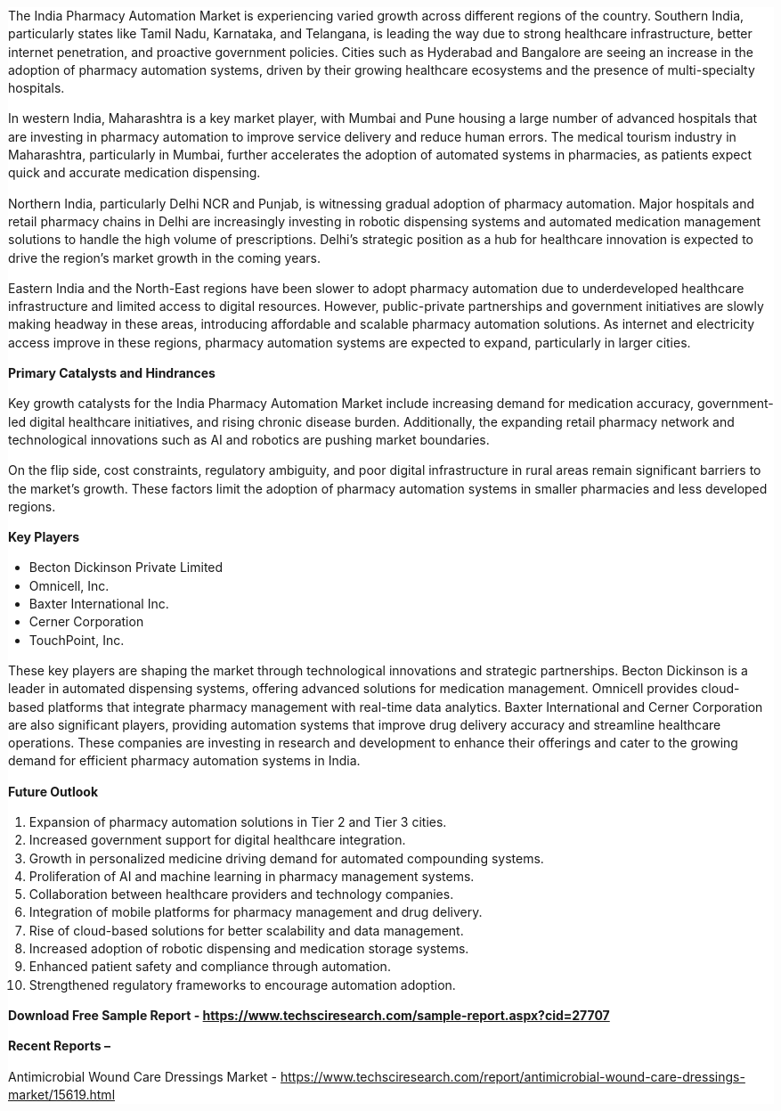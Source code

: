 <p>The India Pharmacy Automation Market is experiencing varied growth across different regions of the country. Southern India, particularly states like Tamil Nadu, Karnataka, and Telangana, is leading the way due to strong healthcare infrastructure, better internet penetration, and proactive government policies. Cities such as Hyderabad and Bangalore are seeing an increase in the adoption of pharmacy automation systems, driven by their growing healthcare ecosystems and the presence of multi-specialty hospitals.</p>
<p>In western India, Maharashtra is a key market player, with Mumbai and Pune housing a large number of advanced hospitals that are investing in pharmacy automation to improve service delivery and reduce human errors. The medical tourism industry in Maharashtra, particularly in Mumbai, further accelerates the adoption of automated systems in pharmacies, as patients expect quick and accurate medication dispensing.</p>
<p>Northern India, particularly Delhi NCR and Punjab, is witnessing gradual adoption of pharmacy automation. Major hospitals and retail pharmacy chains in Delhi are increasingly investing in robotic dispensing systems and automated medication management solutions to handle the high volume of prescriptions. Delhi&rsquo;s strategic position as a hub for healthcare innovation is expected to drive the region&rsquo;s market growth in the coming years.</p>
<p>Eastern India and the North-East regions have been slower to adopt pharmacy automation due to underdeveloped healthcare infrastructure and limited access to digital resources. However, public-private partnerships and government initiatives are slowly making headway in these areas, introducing affordable and scalable pharmacy automation solutions. As internet and electricity access improve in these regions, pharmacy automation systems are expected to expand, particularly in larger cities.</p>
<p><strong>Primary Catalysts and Hindrances</strong></p>
<p>Key growth catalysts for the India Pharmacy Automation Market include increasing demand for medication accuracy, government-led digital healthcare initiatives, and rising chronic disease burden. Additionally, the expanding retail pharmacy network and technological innovations such as AI and robotics are pushing market boundaries.</p>
<p>On the flip side, cost constraints, regulatory ambiguity, and poor digital infrastructure in rural areas remain significant barriers to the market&rsquo;s growth. These factors limit the adoption of pharmacy automation systems in smaller pharmacies and less developed regions.</p>
<p><strong>Key Players</strong></p>
<ul>
<li>Becton Dickinson Private Limited</li>
<li>Omnicell, Inc.</li>
<li>Baxter International Inc.</li>
<li>Cerner Corporation</li>
<li>TouchPoint, Inc.</li>
</ul>
<p>These key players are shaping the market through technological innovations and strategic partnerships. Becton Dickinson is a leader in automated dispensing systems, offering advanced solutions for medication management. Omnicell provides cloud-based platforms that integrate pharmacy management with real-time data analytics. Baxter International and Cerner Corporation are also significant players, providing automation systems that improve drug delivery accuracy and streamline healthcare operations. These companies are investing in research and development to enhance their offerings and cater to the growing demand for efficient pharmacy automation systems in India.</p>
<p><strong>Future Outlook</strong></p>
<ol>
<li>Expansion of pharmacy automation solutions in Tier 2 and Tier 3 cities.</li>
<li>Increased government support for digital healthcare integration.</li>
<li>Growth in personalized medicine driving demand for automated compounding systems.</li>
<li>Proliferation of AI and machine learning in pharmacy management systems.</li>
<li>Collaboration between healthcare providers and technology companies.</li>
<li>Integration of mobile platforms for pharmacy management and drug delivery.</li>
<li>Rise of cloud-based solutions for better scalability and data management.</li>
<li>Increased adoption of robotic dispensing and medication storage systems.</li>
<li>Enhanced patient safety and compliance through automation.</li>
<li>Strengthened regulatory frameworks to encourage automation adoption.</li>
</ol>
<p><strong>Download Free Sample Report - </strong><a href="https://www.techsciresearch.com/sample-report.aspx?cid=27707"><strong>https://www.techsciresearch.com/sample-report.aspx?cid=27707</strong></a></p>
<p><strong>Recent Reports &ndash; </strong></p>
<p>Antimicrobial Wound Care Dressings Market - <a href="https://www.techsciresearch.com/report/antimicrobial-wound-care-dressings-market/15619.html">https://www.techsciresearch.com/report/antimicrobial-wound-care-dressings-market/15619.html</a></p>